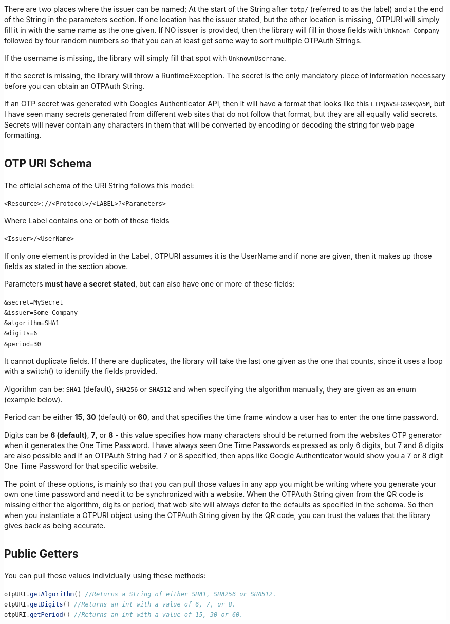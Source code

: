 There are two places where the issuer can be named; At the start of the String after ```totp/``` (referred to as the label) and at the end of the String in the parameters section. 
If one location has the issuer stated, but the other location is missing, OTPURI will simply fill it in with the same name as the one given. 
If NO issuer is provided, then the library will fill in those fields with ```Unknown Company``` followed by four random numbers so that you can at least get some way to sort multiple OTPAuth Strings.

If the username is missing, the library will simply fill that spot with ```UnknownUsername```.

If the secret is missing, the library will throw a RuntimeException. The secret is the only mandatory piece of information necessary before you can obtain an OTPAuth String. 

If an OTP secret was generated with Googles Authenticator API, then it will have a format that looks like this ```LIPQ6VSFGS9KQA5M```, but I have seen many secrets generated from different web sites that do not follow that format, but they are all equally valid secrets. Secrets will never contain any characters in them that will be converted by encoding or decoding the string for web page formatting.

## OTP URI Schema
The official schema of the URI String follows this model:
```
<Resource>://<Protocol>/<LABEL>?<Parameters>
```
Where Label contains one or both of these fields
```
<Issuer>/<UserName>
```
If only one element is provided in the Label, OTPURI assumes it is the UserName and if none are given, then it makes up those fields as stated in the section above.

Parameters **must have a secret stated**, but can also have one or more of these fields: 
```
&secret=MySecret
&issuer=Some Company
&algorithm=SHA1
&digits=6
&period=30
```
It cannot duplicate fields. If there are duplicates, the library will take the last one given as the one that counts, since it uses a loop with a switch() to identify the fields provided.

Algorithm can be: ```SHA1``` (default), ```SHA256``` or ```SHA512``` and when specifying the algorithm manually, they are given as an enum (example below).

Period can be either **15**, **30** (default) or **60**, and that specifies the time frame window a user has to enter the one time password.

Digits can be **6 (default)**, **7**, or **8** - this value specifies how many characters should be returned from the websites OTP generator when it generates the One Time Password. I have always seen One Time Passwords expressed as only 6 digits, but 7 and 8 digits are also possible and if an OTPAuth String had 7 or 8 specified, then apps like Google Authenticator would show you a 7 or 8 digit One Time Password for that specific website.

The point of these options, is mainly so that you can pull those values in any app you might be writing where you generate your own one time password and need it to be synchronized with a website. 
When the OTPAuth String given from the QR code is missing either the algorithm, digits or period, that web site will always defer to the defaults as specified in the schema. 
So then when you instantiate a OTPURI object using the OTPAuth String given by the QR code, you can trust the values that the library gives back as being accurate.
## Public Getters
You can pull those values individually using these methods:
```Java
otpURI.getAlgorithm() //Returns a String of either SHA1, SHA256 or SHA512.
otpURI.getDigits() //Returns an int with a value of 6, 7, or 8.
otpURI.getPeriod() //Returns an int with a value of 15, 30 or 60.
```
